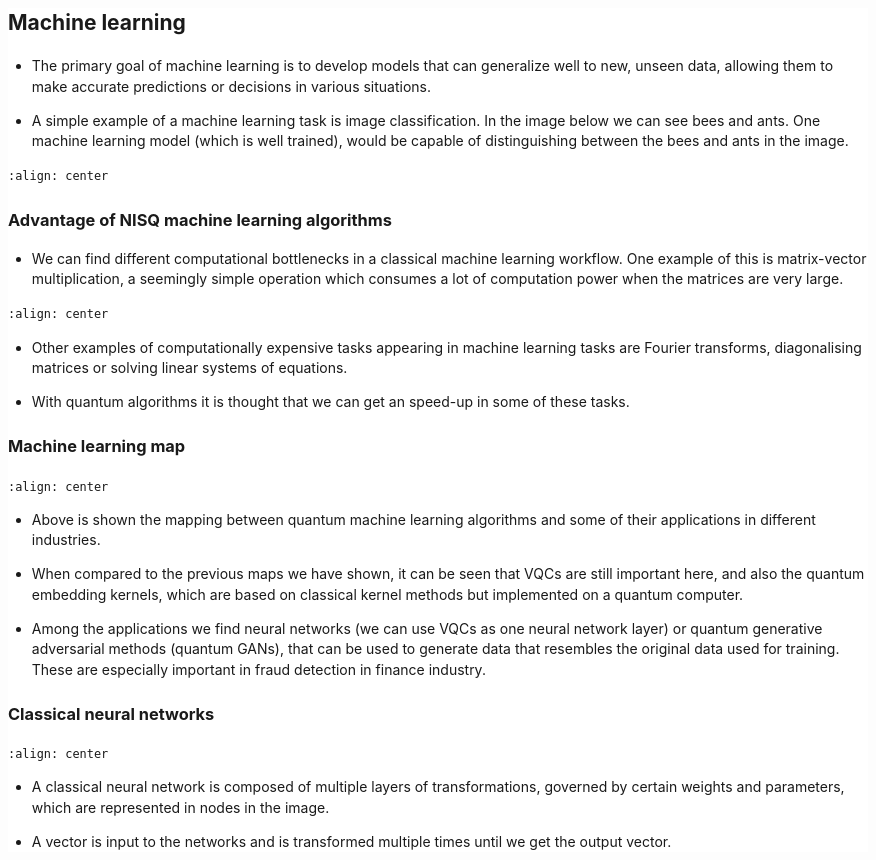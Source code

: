 
## Machine learning

- The primary goal of machine learning is to develop models that can generalize well to new, unseen data, allowing them to make accurate predictions or decisions in various situations.

- A simple example of a machine learning task is image classification. In the image below we can see bees and ants. One machine learning model (which is well trained), would be capable of distinguishing between the bees and ants in the image.
```{image} ./images/machine_learning.png
:align: center
```

### Advantage of NISQ machine learning algorithms

- We can find different computational bottlenecks in a classical machine learning workflow. One example of this is matrix-vector multiplication, a seemingly simple operation which consumes a lot of computation power when the matrices are very large.
```{image} ./images/matrix.jpg
:align: center
```

- Other examples of computationally expensive tasks appearing in machine learning tasks are Fourier transforms, diagonalising matrices or solving linear systems of equations.

- With quantum algorithms it is thought that we can get an speed-up in some of these tasks.


### Machine learning map 

```{image} ./images/machine_learning_map.jpg
:align: center
```

- Above is shown the mapping between quantum machine learning algorithms and some of their applications in different industries.

- When compared to the previous maps we have shown, it can be seen that VQCs are still important here, and also the quantum embedding kernels, which are based on classical kernel methods but implemented on a quantum computer.

- Among the applications we find neural networks (we can use VQCs as one neural network layer) or quantum generative adversarial methods (quantum GANs), that can be used to generate data that resembles the original data used for training. These are especially important in fraud detection in finance industry.

### Classical neural networks 

```{image} ./images/neural_network.jpg
:align: center
```

- A classical neural network is composed of multiple layers of transformations, governed by certain weights and parameters, which are represented in nodes in the image.

- A vector is input to the networks and is transformed multiple times until we get the output vector.
